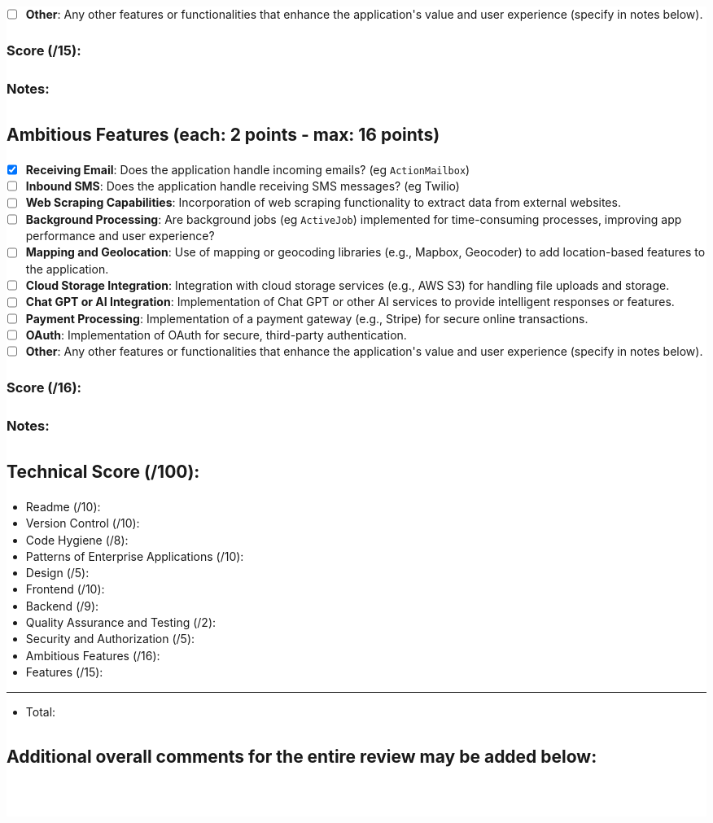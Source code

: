 - [ ] **Other**: Any other features or functionalities that enhance the application's value and user experience (specify in notes below).

### Score (/15):

### Notes:


## Ambitious Features (each: 2 points - max: 16 points)
- [x] **Receiving Email**: Does the application handle incoming emails? (eg `ActionMailbox`)
- [ ] **Inbound SMS**: Does the application handle receiving SMS messages? (eg Twilio)
- [ ] **Web Scraping Capabilities**: Incorporation of web scraping functionality to extract data from external websites.
- [ ] **Background Processing**: Are background jobs (eg `ActiveJob`) implemented for time-consuming processes, improving app performance and user experience?
- [ ] **Mapping and Geolocation**: Use of mapping or geocoding libraries (e.g., Mapbox, Geocoder) to add location-based features to the application.
- [ ] **Cloud Storage Integration**: Integration with cloud storage services (e.g., AWS S3) for handling file uploads and storage.
- [ ] **Chat GPT or AI Integration**: Implementation of Chat GPT or other AI services to provide intelligent responses or features. 
- [ ] **Payment Processing**: Implementation of a payment gateway (e.g., Stripe) for secure online transactions.
- [ ] **OAuth**: Implementation of OAuth for secure, third-party authentication.
- [ ] **Other**: Any other features or functionalities that enhance the application's value and user experience (specify in notes below).

### Score (/16):

### Notes:

## Technical Score (/100):
- Readme (/10):
- Version Control (/10):
- Code Hygiene (/8):
- Patterns of Enterprise Applications (/10):
- Design (/5):
- Frontend (/10):
- Backend (/9):
- Quality Assurance and Testing (/2):
- Security and Authorization (/5):
- Ambitious Features (/16):
- Features (/15):
---
- Total: 

## Additional overall comments for the entire review may be added below:
```



```
